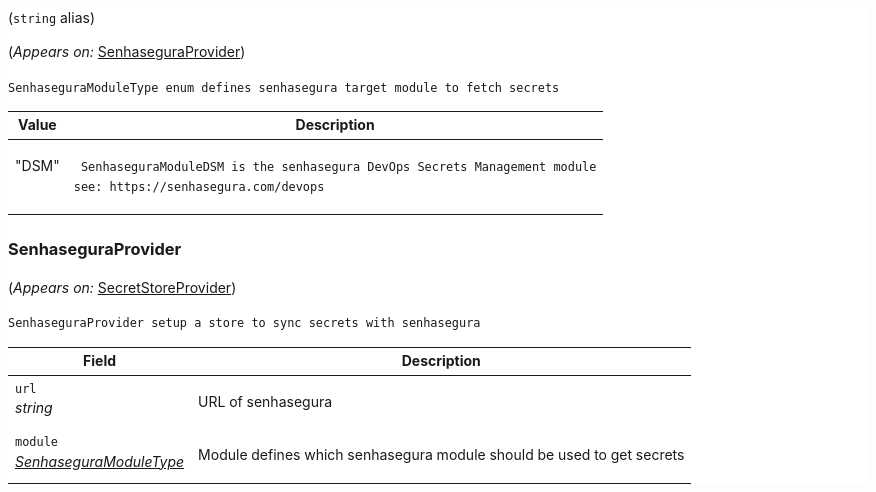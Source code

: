 (<code>string</code> alias)</p></h3>
<p>
(<em>Appears on:</em>
<a href="#external-secrets.io/v1beta1.SenhaseguraProvider">SenhaseguraProvider</a>)
</p>
<p>
<pre><code>SenhaseguraModuleType enum defines senhasegura target module to fetch secrets
</code></pre>
</p>
<table>
<thead>
<tr>
<th>Value</th>
<th>Description</th>
</tr>
</thead>
<tbody><tr><td><p>&#34;DSM&#34;</p></td>
<td><pre><code>	SenhaseguraModuleDSM is the senhasegura DevOps Secrets Management module
see: https://senhasegura.com/devops
</code></pre>
</td>
</tr></tbody>
</table>
<h3 id="external-secrets.io/v1beta1.SenhaseguraProvider">SenhaseguraProvider
</h3>
<p>
(<em>Appears on:</em>
<a href="#external-secrets.io/v1beta1.SecretStoreProvider">SecretStoreProvider</a>)
</p>
<p>
<pre><code>SenhaseguraProvider setup a store to sync secrets with senhasegura
</code></pre>
</p>
<table>
<thead>
<tr>
<th>Field</th>
<th>Description</th>
</tr>
</thead>
<tbody>
<tr>
<td>
<code>url</code></br>
<em>
string
</em>
</td>
<td>
<p>URL of senhasegura</p>
</td>
</tr>
<tr>
<td>
<code>module</code></br>
<em>
<a href="#external-secrets.io/v1beta1.SenhaseguraModuleType">
SenhaseguraModuleType
</a>
</em>
</td>
<td>
<p>Module defines which senhasegura module should be used to get secrets</p>
</td>